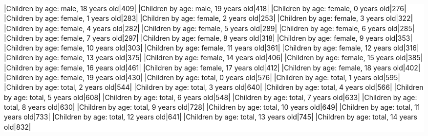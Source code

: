 |Children by age: male, 18 years old|409|
|Children by age: male, 19 years old|418|
|Children by age: female, 0 years old|276|
|Children by age: female, 1 years old|283|
|Children by age: female, 2 years old|253|
|Children by age: female, 3 years old|322|
|Children by age: female, 4 years old|282|
|Children by age: female, 5 years old|289|
|Children by age: female, 6 years old|285|
|Children by age: female, 7 years old|297|
|Children by age: female, 8 years old|318|
|Children by age: female, 9 years old|353|
|Children by age: female, 10 years old|303|
|Children by age: female, 11 years old|361|
|Children by age: female, 12 years old|316|
|Children by age: female, 13 years old|375|
|Children by age: female, 14 years old|406|
|Children by age: female, 15 years old|385|
|Children by age: female, 16 years old|461|
|Children by age: female, 17 years old|412|
|Children by age: female, 18 years old|402|
|Children by age: female, 19 years old|430|
|Children by age: total, 0 years old|576|
|Children by age: total, 1 years old|595|
|Children by age: total, 2 years old|544|
|Children by age: total, 3 years old|640|
|Children by age: total, 4 years old|566|
|Children by age: total, 5 years old|608|
|Children by age: total, 6 years old|548|
|Children by age: total, 7 years old|633|
|Children by age: total, 8 years old|630|
|Children by age: total, 9 years old|728|
|Children by age: total, 10 years old|649|
|Children by age: total, 11 years old|733|
|Children by age: total, 12 years old|641|
|Children by age: total, 13 years old|745|
|Children by age: total, 14 years old|832|